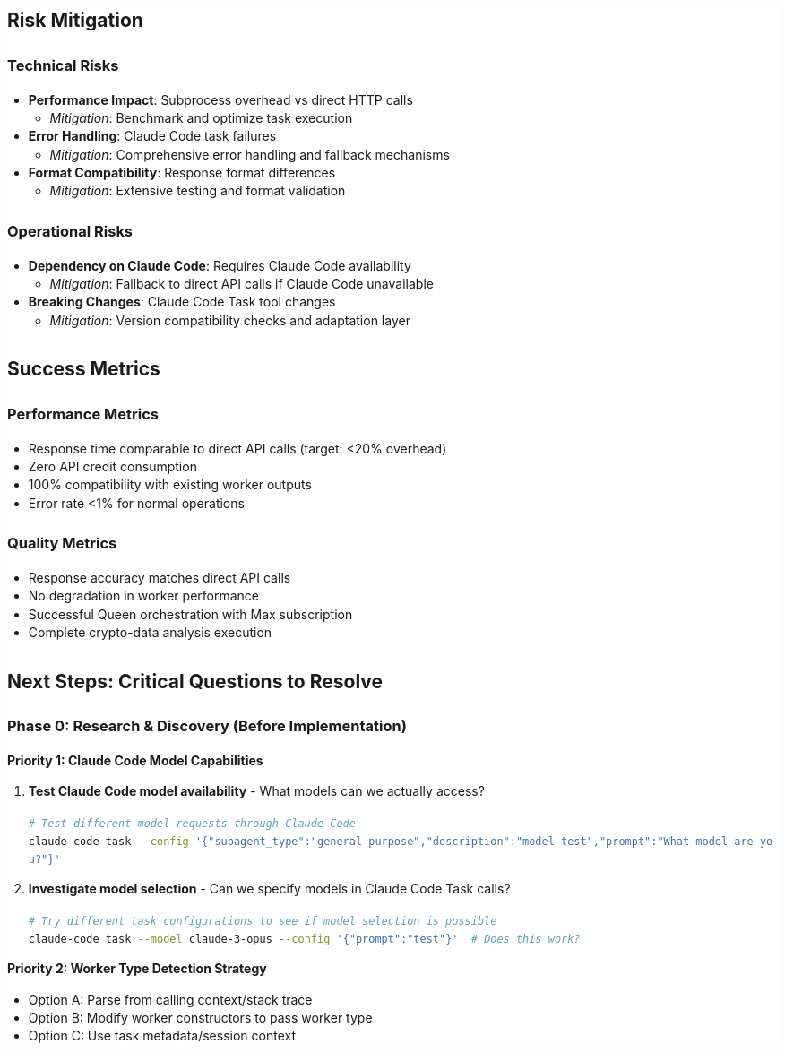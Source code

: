 ## Risk Mitigation

### Technical Risks
- **Performance Impact**: Subprocess overhead vs direct HTTP calls
  - *Mitigation*: Benchmark and optimize task execution
- **Error Handling**: Claude Code task failures
  - *Mitigation*: Comprehensive error handling and fallback mechanisms
- **Format Compatibility**: Response format differences
  - *Mitigation*: Extensive testing and format validation

### Operational Risks  
- **Dependency on Claude Code**: Requires Claude Code availability
  - *Mitigation*: Fallback to direct API calls if Claude Code unavailable
- **Breaking Changes**: Claude Code Task tool changes
  - *Mitigation*: Version compatibility checks and adaptation layer

## Success Metrics

### Performance Metrics
- Response time comparable to direct API calls (target: <20% overhead)
- Zero API credit consumption
- 100% compatibility with existing worker outputs
- Error rate <1% for normal operations

### Quality Metrics
- Response accuracy matches direct API calls
- No degradation in worker performance
- Successful Queen orchestration with Max subscription
- Complete crypto-data analysis execution

## Next Steps: Critical Questions to Resolve

### Phase 0: Research & Discovery (Before Implementation)
**Priority 1: Claude Code Model Capabilities**
1. **Test Claude Code model availability** - What models can we actually access?
   ```bash
   # Test different model requests through Claude Code
   claude-code task --config '{"subagent_type":"general-purpose","description":"model test","prompt":"What model are you?"}'
   ```

2. **Investigate model selection** - Can we specify models in Claude Code Task calls?
   ```bash
   # Try different task configurations to see if model selection is possible
   claude-code task --model claude-3-opus --config '{"prompt":"test"}'  # Does this work?
   ```

**Priority 2: Worker Type Detection Strategy**
- Option A: Parse from calling context/stack trace
- Option B: Modify worker constructors to pass worker type
- Option C: Use task metadata/session context
